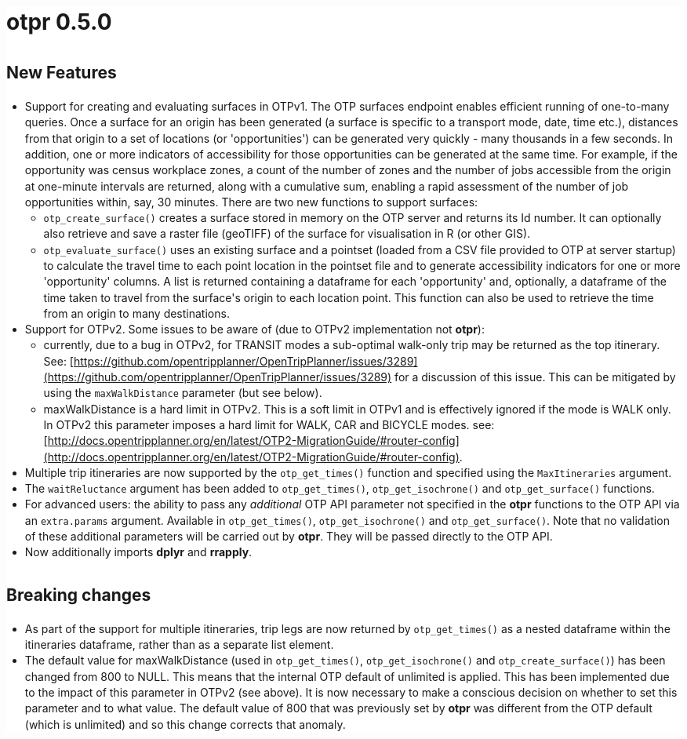 # otpr 0.5.0

## New Features

* Support for creating and evaluating surfaces in OTPv1. The OTP surfaces endpoint enables
efficient running of one-to-many queries. Once a surface for an origin has been
generated (a surface is specific to a transport mode, date, time etc.), distances
from that origin to a set of locations (or 'opportunities') can be generated very
quickly - many thousands in a few seconds. In addition, one or more indicators of
accessibility for those opportunities can be generated at the same time. For example,
if the opportunity was census workplace zones, a count of the number of zones and the
number of jobs accessible from the origin at one-minute intervals are returned, along
with a cumulative sum, enabling a rapid assessment of the number of job opportunities
within, say, 30 minutes. There are two new functions to support surfaces:
    * `otp_create_surface()` creates a surface stored in memory on the OTP server and
    returns its Id number. It can optionally also retrieve and save a raster file (geoTIFF)
    of the surface for visualisation in R (or other GIS).
    * `otp_evaluate_surface()` uses an existing surface and a pointset (loaded from a CSV file
    provided to OTP at server startup) to calculate the travel time to each point location
    in the pointset file and to generate accessibility indicators for one or more 'opportunity'
    columns. A list is returned containing a dataframe for each 'opportunity' and, optionally,
    a dataframe of the time taken to travel from the surface's origin to each location point.
    This function can also be used to retrieve the time from an origin to many destinations.
* Support for OTPv2. Some issues to be aware of (due to OTPv2 implementation not **otpr**):
    * currently, due to a bug in OTPv2, for TRANSIT modes a sub-optimal walk-only trip may be returned
    as the top itinerary. See: [https://github.com/opentripplanner/OpenTripPlanner/issues/3289](https://github.com/opentripplanner/OpenTripPlanner/issues/3289) for a discussion of this issue. This can be mitigated by using the 
    `maxWalkDistance` parameter (but see below).
    * maxWalkDistance is a hard limit in OTPv2. This is a soft limit in OTPv1 and is effectively ignored
    if the mode is WALK only. In OTPv2 this parameter imposes a hard limit for WALK, CAR and BICYCLE modes. see: [http://docs.opentripplanner.org/en/latest/OTP2-MigrationGuide/#router-config](http://docs.opentripplanner.org/en/latest/OTP2-MigrationGuide/#router-config).
* Multiple trip itineraries are now supported by the `otp_get_times()` function and specified using the `MaxItineraries` argument.
* The `waitReluctance` argument has been added to `otp_get_times()`, `otp_get_isochrone()` and
`otp_get_surface()` functions.
* For advanced users: the ability to pass any *additional* OTP API parameter not specified
in the **otpr** functions to the OTP API via an `extra.params` argument. Available in
`otp_get_times()`, `otp_get_isochrone()` and `otp_get_surface()`. Note that no validation of
these additional parameters will be carried out by **otpr**. They will be passed directly to the OTP API.
* Now additionally imports **dplyr** and **rrapply**.

## Breaking changes

* As part of the support for multiple itineraries, trip legs are now returned by `otp_get_times()` as a nested dataframe within the
itineraries dataframe, rather than as a separate list element.
* The default value for maxWalkDistance (used in `otp_get_times()`, `otp_get_isochrone()` and `otp_create_surface()`) has been changed from 800 to NULL. This means that the internal OTP default of unlimited is applied. This has been implemented due to the impact of this parameter in OTPv2 (see above). It is now necessary to make a conscious decision on whether to set this parameter and to what value. The default value of 800 that was previously set by **otpr** was different from the OTP default (which is unlimited) and so this change corrects that anomaly.
